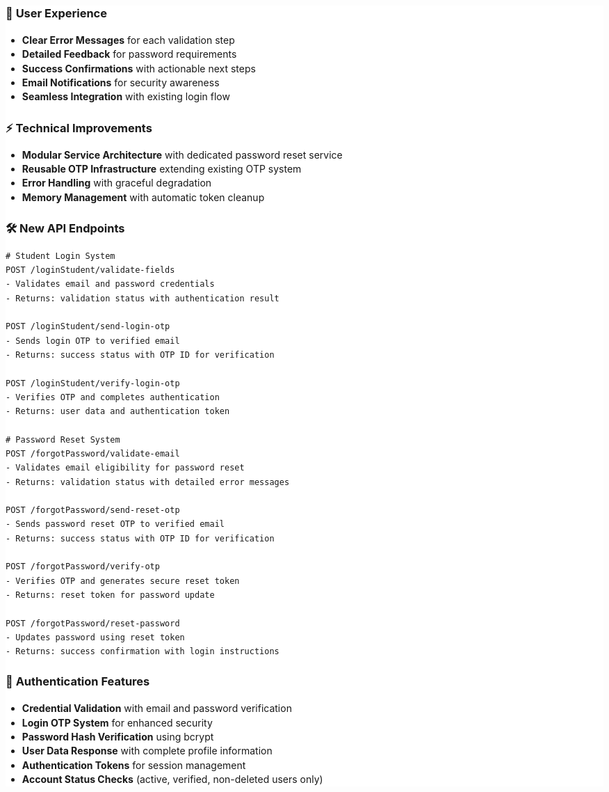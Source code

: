 ### 🎯 **User Experience**
- **Clear Error Messages** for each validation step
- **Detailed Feedback** for password requirements
- **Success Confirmations** with actionable next steps
- **Email Notifications** for security awareness
- **Seamless Integration** with existing login flow

### ⚡ **Technical Improvements**
- **Modular Service Architecture** with dedicated password reset service
- **Reusable OTP Infrastructure** extending existing OTP system
- **Error Handling** with graceful degradation
- **Memory Management** with automatic token cleanup

### 🛠️ **New API Endpoints**
```
# Student Login System
POST /loginStudent/validate-fields
- Validates email and password credentials
- Returns: validation status with authentication result

POST /loginStudent/send-login-otp  
- Sends login OTP to verified email
- Returns: success status with OTP ID for verification

POST /loginStudent/verify-login-otp
- Verifies OTP and completes authentication
- Returns: user data and authentication token

# Password Reset System
POST /forgotPassword/validate-email
- Validates email eligibility for password reset
- Returns: validation status with detailed error messages

POST /forgotPassword/send-reset-otp  
- Sends password reset OTP to verified email
- Returns: success status with OTP ID for verification

POST /forgotPassword/verify-otp
- Verifies OTP and generates secure reset token
- Returns: reset token for password update

POST /forgotPassword/reset-password
- Updates password using reset token
- Returns: success confirmation with login instructions
```

### 🔧 **Authentication Features**
- **Credential Validation** with email and password verification
- **Login OTP System** for enhanced security
- **Password Hash Verification** using bcrypt
- **User Data Response** with complete profile information
- **Authentication Tokens** for session management
- **Account Status Checks** (active, verified, non-deleted users only)
